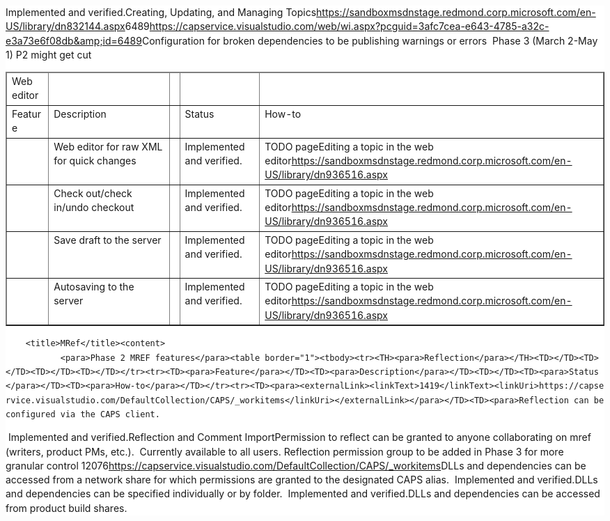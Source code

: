</mediaLink></TD><TD><para>Implemented and verified.</para></TD><TD><para><externalLink><linkText>Creating, Updating, and Managing Topics</linkText><linkUri>https://sandboxmsdnstage.redmond.corp.microsoft.com/en-US/library/dn832144.aspx</linkUri></externalLink></para></TD></tr><tr><TD><para><externalLink><linkText>6489</linkText><linkUri>https://capservice.visualstudio.com/web/wi.aspx?pcguid=3afc7cea-e643-4785-a32c-e3a73e6f08db&amp;id=6489</linkUri></externalLink></para></TD><TD><para>Configuration for broken dependencies to be publishing warnings or errors</para></TD><TD><mediaLink>
<image xlink:href="6c701048-2ff1-4024-8ca5-f9257746c924"/>
</mediaLink></TD><TD><para>Phase 3 (March 2-May 1) P2 might get cut</para></TD><TD></TD></tr></tbody></table><table border="1"><thead><tr><TD><para>Web editor</para></TD><TD></TD><TD></TD><TD></TD><TD></TD></tr></thead><tbody><tr><TD><para><ui>Feature</ui></para></TD><TD><para><ui>Description</ui></para></TD><TD></TD><TD><para><ui>Status</ui></para></TD><TD><para><ui>How-to</ui></para></TD></tr><tr><TD><para></para></TD><TD><para>Web editor for raw XML for quick changes</para></TD><TD><mediaLink>
<image xlink:href="b05a88e7-32a9-461d-abcb-cb321d826276"/>
</mediaLink></TD><TD><para>Implemented and verified.</para></TD><TD><para>TODO page</para><para><externalLink><linkText>Editing a topic in the web editor</linkText><linkUri>https://sandboxmsdnstage.redmond.corp.microsoft.com/en-US/library/dn936516.aspx</linkUri></externalLink></para></TD></tr><tr><TD><para></para></TD><TD><para>Check out/check in/undo checkout</para></TD><TD><mediaLink>
<image xlink:href="b05a88e7-32a9-461d-abcb-cb321d826276"/>
</mediaLink></TD><TD><para>Implemented and verified.</para></TD><TD><para>TODO page</para><para><externalLink><linkText>Editing a topic in the web editor</linkText><linkUri>https://sandboxmsdnstage.redmond.corp.microsoft.com/en-US/library/dn936516.aspx</linkUri></externalLink></para></TD></tr><tr><TD><para></para></TD><TD><para>Save draft to the server</para></TD><TD><mediaLink>
<image xlink:href="b05a88e7-32a9-461d-abcb-cb321d826276"/>
</mediaLink></TD><TD><para>Implemented and verified.</para></TD><TD><para>TODO page</para><para><externalLink><linkText>Editing a topic in the web editor</linkText><linkUri>https://sandboxmsdnstage.redmond.corp.microsoft.com/en-US/library/dn936516.aspx</linkUri></externalLink></para></TD></tr><tr><TD><para></para></TD><TD><para>Autosaving to the server</para></TD><TD><mediaLink>
<image xlink:href="b05a88e7-32a9-461d-abcb-cb321d826276"/>
</mediaLink></TD><TD><para>Implemented and verified.</para></TD><TD><para>TODO page</para><para><externalLink><linkText>Editing a topic in the web editor</linkText><linkUri>https://sandboxmsdnstage.redmond.corp.microsoft.com/en-US/library/dn936516.aspx</linkUri></externalLink></para></TD></tr></tbody></table></content>
</section><section address="MREF">
        
        <title>MRef</title><content>
               <para>Phase 2 MREF features</para><table border="1"><tbody><tr><TH><para>Reflection</para></TH><TD></TD><TD></TD><TD></TD><TD></TD></tr><tr><TD><para>Feature</para></TD><TD><para>Description</para></TD><TD></TD><TD><para>Status</para></TD><TD><para>How-to</para></TD></tr><tr><TD><para><externalLink><linkText>1419</linkText><linkUri>https://capservice.visualstudio.com/DefaultCollection/CAPS/_workitems</linkUri></externalLink></para></TD><TD><para>Reflection can be configured via the CAPS client. 
</para></TD><TD><mediaLink>
<image xlink:href="b05a88e7-32a9-461d-abcb-cb321d826276"/>
</mediaLink></TD><TD><para>Implemented and verified.</para></TD><TD><para><link xlink:href="d855d8d5-d4e7-4d17-9a3d-12228d4c9c63">Reflection and Comment Import</link></para></TD></tr><tr><TD></TD><TD><para>Permission to reflect can be granted to anyone collaborating on mref (writers, product PMs, etc.).</para></TD><TD><mediaLink>
<image xlink:href="b05a88e7-32a9-461d-abcb-cb321d826276"/>
</mediaLink></TD><TD><para>Currently available to all users. Reflection permission group to be added in Phase 3 for more granular control <externalLink><linkText>12076</linkText><linkUri>https://capservice.visualstudio.com/DefaultCollection/CAPS/_workitems</linkUri></externalLink></para></TD><TD></TD></tr><tr><TD></TD><TD><para>DLLs and dependencies can be accessed from a network share for which permissions are granted to the designated CAPS alias.</para></TD><TD><mediaLink>
<image xlink:href="b05a88e7-32a9-461d-abcb-cb321d826276"/>
</mediaLink></TD><TD><para>Implemented and verified.</para></TD><TD></TD></tr><tr><TD></TD><TD><para>DLLs and dependencies can be specified individually or by folder.</para></TD><TD><mediaLink>
<image xlink:href="b05a88e7-32a9-461d-abcb-cb321d826276"/>
</mediaLink></TD><TD><para>Implemented and verified.</para></TD><TD></TD></tr><tr><TD></TD><TD><para>DLLs and dependencies can be accessed from product build shares. </para></TD><TD><mediaLink>
